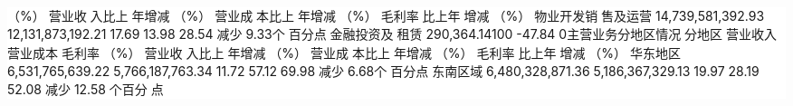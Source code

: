 （%）
营业收
入比上
年增减
（%）
营业成
本比上
年增减
（%）
毛利率
比上年
增减
（%）
物业开发销
售及运营
14,739,581,392.93
12,131,873,192.21
17.69
13.98
28.54
减少
9.33个
百分点
金融投资及
租赁
290,364.14100
-47.84
0主营业务分地区情况
分地区
营业收入
营业成本
毛利率
（%）
营业收
入比上
年增减
（%）
营业成
本比上
年增减
（%）
毛利率
比上年
增减
（%）
华东地区
6,531,765,639.22
5,766,187,763.34
11.72
57.12
69.98
减少
6.68个
百分点
东南区域
6,480,328,871.36
5,186,367,329.13
19.97
28.19
52.08
减少
12.58
个百分
点